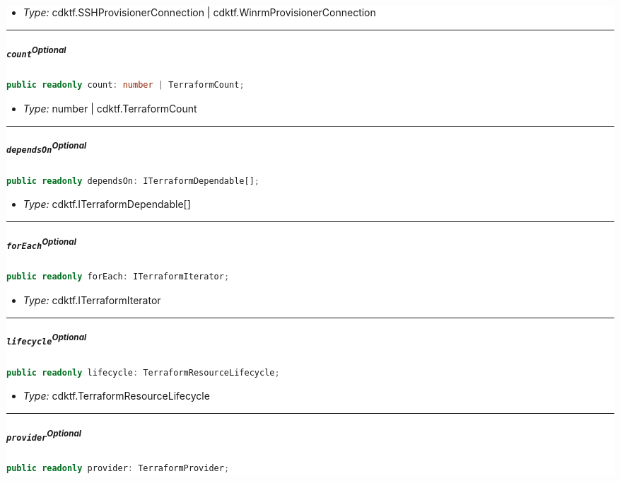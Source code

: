 - *Type:* cdktf.SSHProvisionerConnection | cdktf.WinrmProvisionerConnection

---

##### `count`<sup>Optional</sup> <a name="count" id="@cdktf/provider-salesforce.profile.ProfileConfig.property.count"></a>

```typescript
public readonly count: number | TerraformCount;
```

- *Type:* number | cdktf.TerraformCount

---

##### `dependsOn`<sup>Optional</sup> <a name="dependsOn" id="@cdktf/provider-salesforce.profile.ProfileConfig.property.dependsOn"></a>

```typescript
public readonly dependsOn: ITerraformDependable[];
```

- *Type:* cdktf.ITerraformDependable[]

---

##### `forEach`<sup>Optional</sup> <a name="forEach" id="@cdktf/provider-salesforce.profile.ProfileConfig.property.forEach"></a>

```typescript
public readonly forEach: ITerraformIterator;
```

- *Type:* cdktf.ITerraformIterator

---

##### `lifecycle`<sup>Optional</sup> <a name="lifecycle" id="@cdktf/provider-salesforce.profile.ProfileConfig.property.lifecycle"></a>

```typescript
public readonly lifecycle: TerraformResourceLifecycle;
```

- *Type:* cdktf.TerraformResourceLifecycle

---

##### `provider`<sup>Optional</sup> <a name="provider" id="@cdktf/provider-salesforce.profile.ProfileConfig.property.provider"></a>

```typescript
public readonly provider: TerraformProvider;
```
